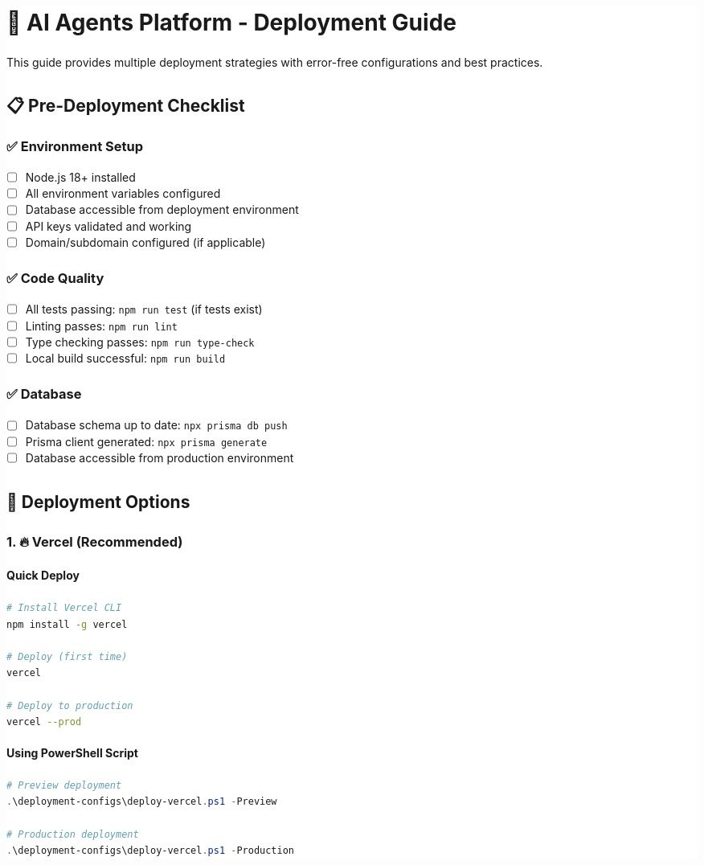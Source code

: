 # 🚀 AI Agents Platform - Deployment Guide

This guide provides multiple deployment strategies with error-free configurations and best practices.

## 📋 Pre-Deployment Checklist

### ✅ Environment Setup
- [ ] Node.js 18+ installed
- [ ] All environment variables configured
- [ ] Database accessible from deployment environment
- [ ] API keys validated and working
- [ ] Domain/subdomain configured (if applicable)

### ✅ Code Quality
- [ ] All tests passing: `npm run test` (if tests exist)
- [ ] Linting passes: `npm run lint`
- [ ] Type checking passes: `npm run type-check`
- [ ] Local build successful: `npm run build`

### ✅ Database
- [ ] Database schema up to date: `npx prisma db push`
- [ ] Prisma client generated: `npx prisma generate`
- [ ] Database accessible from production environment

## 🎯 Deployment Options

### 1. 🔥 **Vercel (Recommended)**

#### Quick Deploy
```bash
# Install Vercel CLI
npm install -g vercel

# Deploy (first time)
vercel

# Deploy to production
vercel --prod
```

#### Using PowerShell Script
```powershell
# Preview deployment
.\deployment-configs\deploy-vercel.ps1 -Preview

# Production deployment
.\deployment-configs\deploy-vercel.ps1 -Production
```
